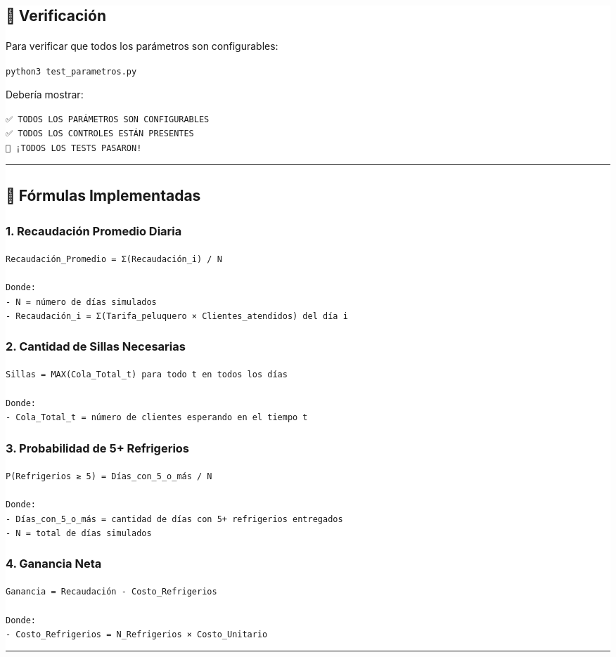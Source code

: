 
## 🧪 Verificación

Para verificar que todos los parámetros son configurables:

```bash
python3 test_parametros.py
```

Debería mostrar:
```
✅ TODOS LOS PARÁMETROS SON CONFIGURABLES
✅ TODOS LOS CONTROLES ESTÁN PRESENTES
🎉 ¡TODOS LOS TESTS PASARON!
```

---

## 📐 Fórmulas Implementadas

### 1. Recaudación Promedio Diaria
```
Recaudación_Promedio = Σ(Recaudación_i) / N

Donde:
- N = número de días simulados
- Recaudación_i = Σ(Tarifa_peluquero × Clientes_atendidos) del día i
```

### 2. Cantidad de Sillas Necesarias
```
Sillas = MAX(Cola_Total_t) para todo t en todos los días

Donde:
- Cola_Total_t = número de clientes esperando en el tiempo t
```

### 3. Probabilidad de 5+ Refrigerios
```
P(Refrigerios ≥ 5) = Días_con_5_o_más / N

Donde:
- Días_con_5_o_más = cantidad de días con 5+ refrigerios entregados
- N = total de días simulados
```

### 4. Ganancia Neta
```
Ganancia = Recaudación - Costo_Refrigerios

Donde:
- Costo_Refrigerios = N_Refrigerios × Costo_Unitario
```

---
